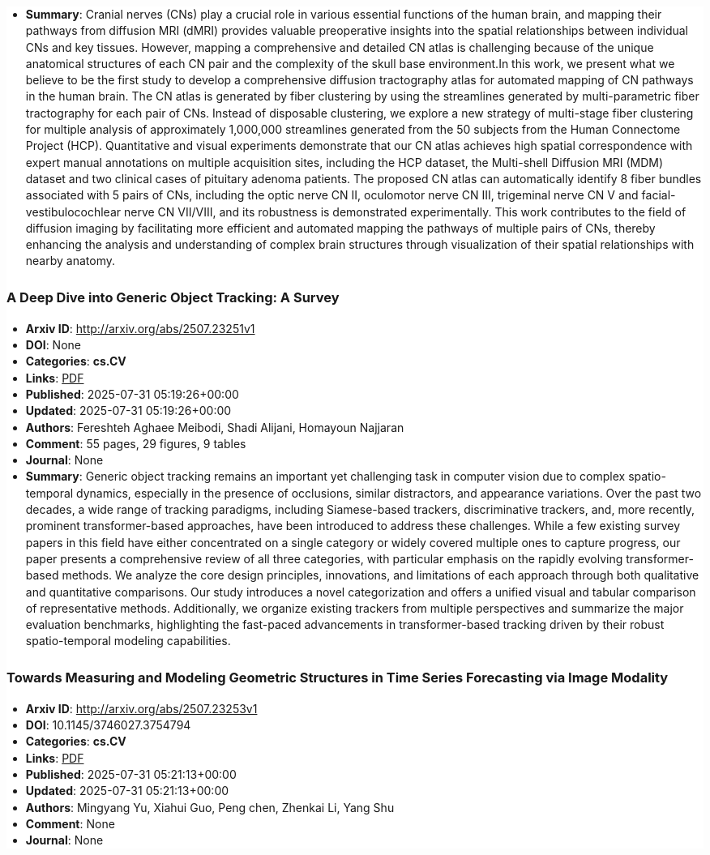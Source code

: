 - **Summary**: Cranial nerves (CNs) play a crucial role in various essential functions of the human brain, and mapping their pathways from diffusion MRI (dMRI) provides valuable preoperative insights into the spatial relationships between individual CNs and key tissues. However, mapping a comprehensive and detailed CN atlas is challenging because of the unique anatomical structures of each CN pair and the complexity of the skull base environment.In this work, we present what we believe to be the first study to develop a comprehensive diffusion tractography atlas for automated mapping of CN pathways in the human brain. The CN atlas is generated by fiber clustering by using the streamlines generated by multi-parametric fiber tractography for each pair of CNs. Instead of disposable clustering, we explore a new strategy of multi-stage fiber clustering for multiple analysis of approximately 1,000,000 streamlines generated from the 50 subjects from the Human Connectome Project (HCP). Quantitative and visual experiments demonstrate that our CN atlas achieves high spatial correspondence with expert manual annotations on multiple acquisition sites, including the HCP dataset, the Multi-shell Diffusion MRI (MDM) dataset and two clinical cases of pituitary adenoma patients. The proposed CN atlas can automatically identify 8 fiber bundles associated with 5 pairs of CNs, including the optic nerve CN II, oculomotor nerve CN III, trigeminal nerve CN V and facial-vestibulocochlear nerve CN VII/VIII, and its robustness is demonstrated experimentally. This work contributes to the field of diffusion imaging by facilitating more efficient and automated mapping the pathways of multiple pairs of CNs, thereby enhancing the analysis and understanding of complex brain structures through visualization of their spatial relationships with nearby anatomy.



### A Deep Dive into Generic Object Tracking: A Survey
- **Arxiv ID**: http://arxiv.org/abs/2507.23251v1
- **DOI**: None
- **Categories**: **cs.CV**
- **Links**: [PDF](http://arxiv.org/pdf/2507.23251v1)
- **Published**: 2025-07-31 05:19:26+00:00
- **Updated**: 2025-07-31 05:19:26+00:00
- **Authors**: Fereshteh Aghaee Meibodi, Shadi Alijani, Homayoun Najjaran
- **Comment**: 55 pages, 29 figures, 9 tables
- **Journal**: None
- **Summary**: Generic object tracking remains an important yet challenging task in computer vision due to complex spatio-temporal dynamics, especially in the presence of occlusions, similar distractors, and appearance variations. Over the past two decades, a wide range of tracking paradigms, including Siamese-based trackers, discriminative trackers, and, more recently, prominent transformer-based approaches, have been introduced to address these challenges. While a few existing survey papers in this field have either concentrated on a single category or widely covered multiple ones to capture progress, our paper presents a comprehensive review of all three categories, with particular emphasis on the rapidly evolving transformer-based methods. We analyze the core design principles, innovations, and limitations of each approach through both qualitative and quantitative comparisons. Our study introduces a novel categorization and offers a unified visual and tabular comparison of representative methods. Additionally, we organize existing trackers from multiple perspectives and summarize the major evaluation benchmarks, highlighting the fast-paced advancements in transformer-based tracking driven by their robust spatio-temporal modeling capabilities.



### Towards Measuring and Modeling Geometric Structures in Time Series Forecasting via Image Modality
- **Arxiv ID**: http://arxiv.org/abs/2507.23253v1
- **DOI**: 10.1145/3746027.3754794
- **Categories**: **cs.CV**
- **Links**: [PDF](http://arxiv.org/pdf/2507.23253v1)
- **Published**: 2025-07-31 05:21:13+00:00
- **Updated**: 2025-07-31 05:21:13+00:00
- **Authors**: Mingyang Yu, Xiahui Guo, Peng chen, Zhenkai Li, Yang Shu
- **Comment**: None
- **Journal**: None
